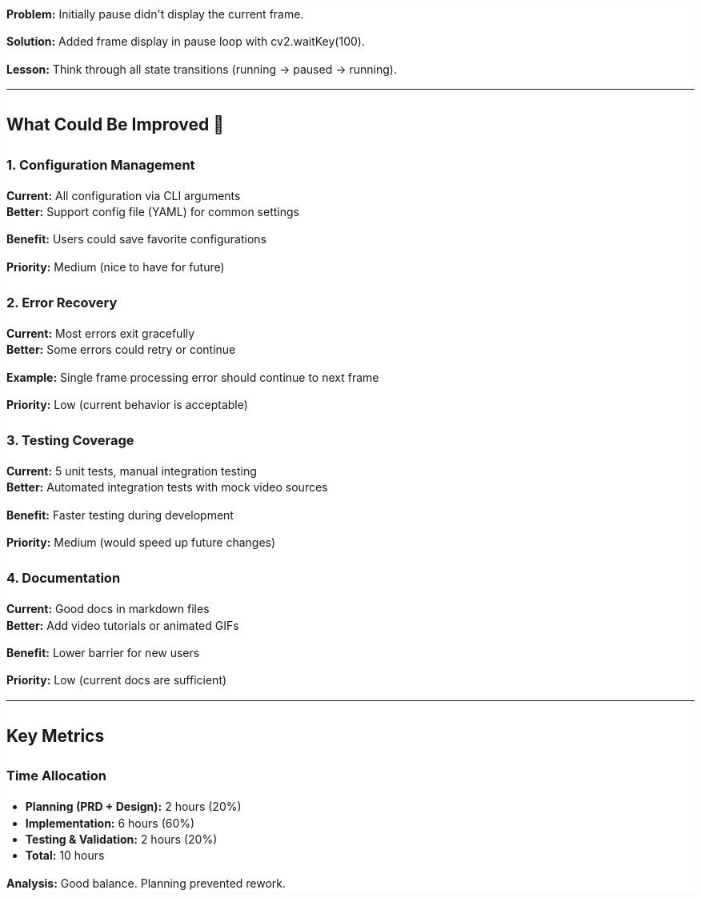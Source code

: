 **Problem:** Initially pause didn't display the current frame.

**Solution:** Added frame display in pause loop with cv2.waitKey(100).

**Lesson:** Think through all state transitions (running → paused → running).

---

## What Could Be Improved 🎯

### 1. Configuration Management
**Current:** All configuration via CLI arguments  
**Better:** Support config file (YAML) for common settings

**Benefit:** Users could save favorite configurations

**Priority:** Medium (nice to have for future)

### 2. Error Recovery
**Current:** Most errors exit gracefully  
**Better:** Some errors could retry or continue

**Example:** Single frame processing error should continue to next frame

**Priority:** Low (current behavior is acceptable)

### 3. Testing Coverage
**Current:** 5 unit tests, manual integration testing  
**Better:** Automated integration tests with mock video sources

**Benefit:** Faster testing during development

**Priority:** Medium (would speed up future changes)

### 4. Documentation
**Current:** Good docs in markdown files  
**Better:** Add video tutorials or animated GIFs

**Benefit:** Lower barrier for new users

**Priority:** Low (current docs are sufficient)

---

## Key Metrics

### Time Allocation
- **Planning (PRD + Design):** 2 hours (20%)
- **Implementation:** 6 hours (60%)
- **Testing & Validation:** 2 hours (20%)
- **Total:** 10 hours

**Analysis:** Good balance. Planning prevented rework.
